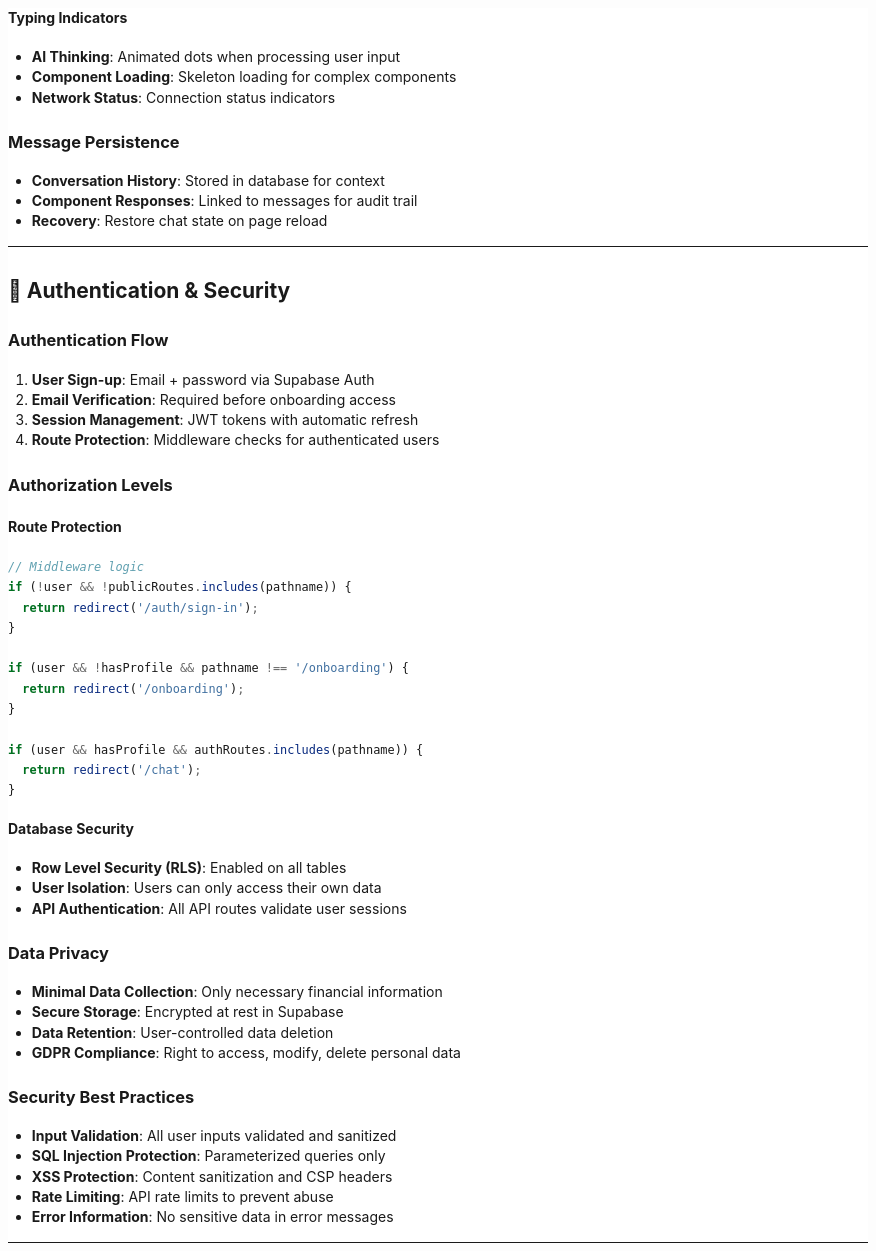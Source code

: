 #### Typing Indicators
- **AI Thinking**: Animated dots when processing user input
- **Component Loading**: Skeleton loading for complex components
- **Network Status**: Connection status indicators

### Message Persistence
- **Conversation History**: Stored in database for context
- **Component Responses**: Linked to messages for audit trail
- **Recovery**: Restore chat state on page reload

---

## 🔐 Authentication & Security

### Authentication Flow
1. **User Sign-up**: Email + password via Supabase Auth
2. **Email Verification**: Required before onboarding access
3. **Session Management**: JWT tokens with automatic refresh
4. **Route Protection**: Middleware checks for authenticated users

### Authorization Levels

#### Route Protection
```typescript
// Middleware logic
if (!user && !publicRoutes.includes(pathname)) {
  return redirect('/auth/sign-in');
}

if (user && !hasProfile && pathname !== '/onboarding') {
  return redirect('/onboarding');
}

if (user && hasProfile && authRoutes.includes(pathname)) {
  return redirect('/chat');
}
```

#### Database Security
- **Row Level Security (RLS)**: Enabled on all tables
- **User Isolation**: Users can only access their own data
- **API Authentication**: All API routes validate user sessions

### Data Privacy
- **Minimal Data Collection**: Only necessary financial information
- **Secure Storage**: Encrypted at rest in Supabase
- **Data Retention**: User-controlled data deletion
- **GDPR Compliance**: Right to access, modify, delete personal data

### Security Best Practices
- **Input Validation**: All user inputs validated and sanitized
- **SQL Injection Protection**: Parameterized queries only
- **XSS Protection**: Content sanitization and CSP headers
- **Rate Limiting**: API rate limits to prevent abuse
- **Error Information**: No sensitive data in error messages

---